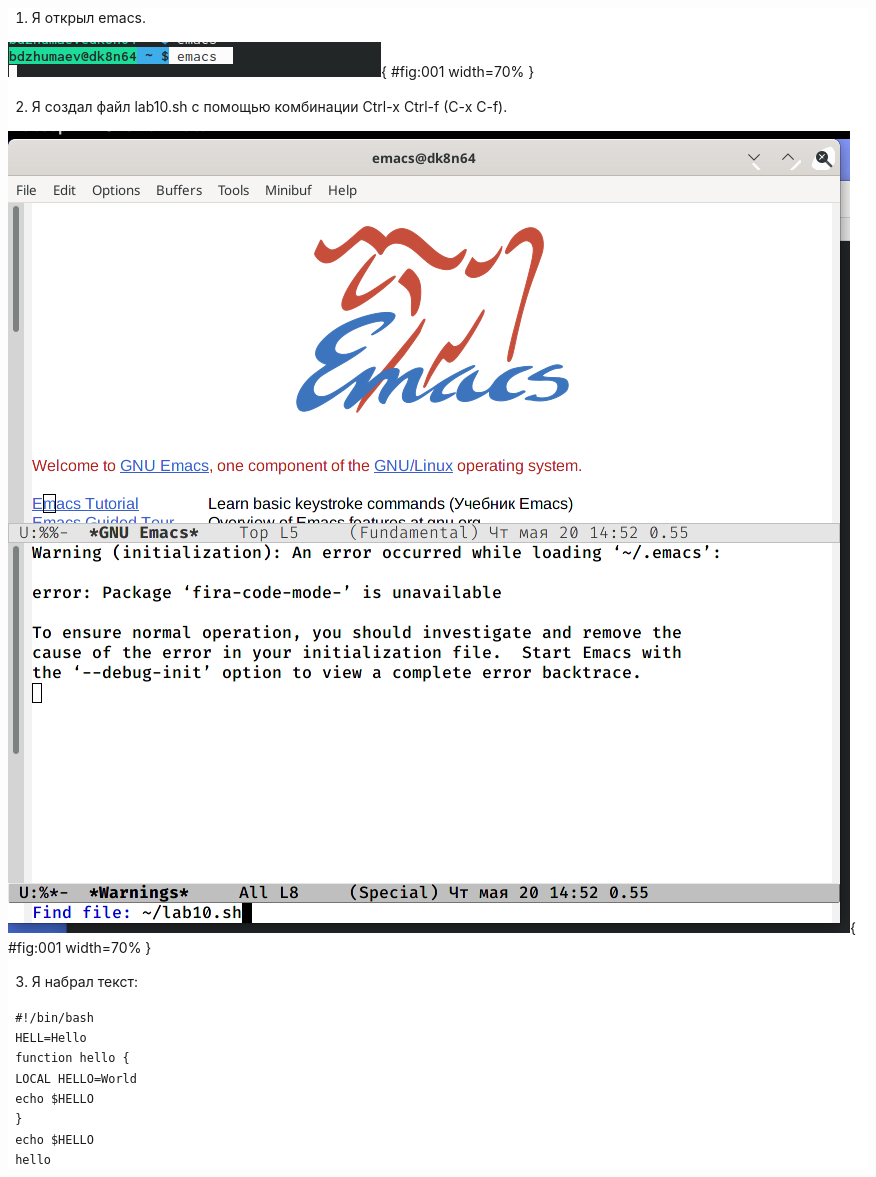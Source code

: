 1.  Я открыл emacs. 

![](image/01.png){ #fig:001 width=70% }

2. Я cоздал файл lab10.sh с помощью комбинации Ctrl-x Ctrl-f (C-x C-f).
 
 ![](image/10.png){ #fig:001 width=70% }
 
 3. Я набрал текст:
 ```
  #!/bin/bash
  HELL=Hello
  function hello {
  LOCAL HELLO=World
  echo $HELLO
  }
  echo $HELLO 
  hello

  ```
 